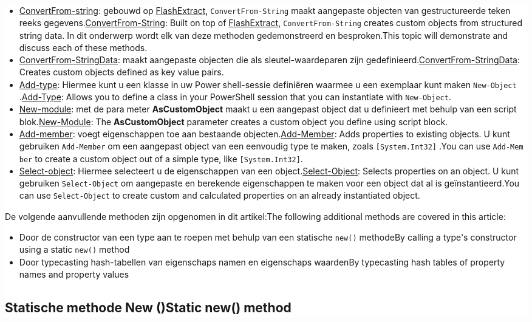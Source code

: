 - <span data-ttu-id="446fa-113">[ConvertFrom-string](xref:Microsoft.PowerShell.Utility.ConvertFrom-String): gebouwd op [FlashExtract](https://www.microsoft.com/research/publication/flashextract-framework-data-extraction-examples), `ConvertFrom-String` maakt aangepaste objecten van gestructureerde teken reeks gegevens.</span><span class="sxs-lookup"><span data-stu-id="446fa-113">[ConvertFrom-String](xref:Microsoft.PowerShell.Utility.ConvertFrom-String): Built on top of [FlashExtract](https://www.microsoft.com/research/publication/flashextract-framework-data-extraction-examples), `ConvertFrom-String` creates custom objects from structured string data.</span></span>
  <span data-ttu-id="446fa-114">In dit onderwerp wordt elk van deze methoden gedemonstreerd en besproken.</span><span class="sxs-lookup"><span data-stu-id="446fa-114">This topic will demonstrate and discuss each of these methods.</span></span>
- <span data-ttu-id="446fa-115">[ConvertFrom-StringData](xref:Microsoft.PowerShell.Utility.ConvertFrom-StringData): maakt aangepaste objecten die als sleutel-waardeparen zijn gedefinieerd.</span><span class="sxs-lookup"><span data-stu-id="446fa-115">[ConvertFrom-StringData](xref:Microsoft.PowerShell.Utility.ConvertFrom-StringData): Creates custom objects defined as key value pairs.</span></span>
- <span data-ttu-id="446fa-116">[Add-type](xref:Microsoft.PowerShell.Utility.Add-Type): Hiermee kunt u een klasse in uw Power shell-sessie definiëren waarmee u een exemplaar kunt maken `New-Object` .</span><span class="sxs-lookup"><span data-stu-id="446fa-116">[Add-Type](xref:Microsoft.PowerShell.Utility.Add-Type): Allows you to define a class in your PowerShell session that you can instantiate with `New-Object`.</span></span>
- <span data-ttu-id="446fa-117">[New-module](xref:Microsoft.PowerShell.Core.New-Module): met de para meter **AsCustomObject** maakt u een aangepast object dat u definieert met behulp van een script blok.</span><span class="sxs-lookup"><span data-stu-id="446fa-117">[New-Module](xref:Microsoft.PowerShell.Core.New-Module): The **AsCustomObject** parameter creates a custom object you define using script block.</span></span>
- <span data-ttu-id="446fa-118">[Add-member](xref:Microsoft.PowerShell.Utility.Add-Member): voegt eigenschappen toe aan bestaande objecten.</span><span class="sxs-lookup"><span data-stu-id="446fa-118">[Add-Member](xref:Microsoft.PowerShell.Utility.Add-Member): Adds properties to existing objects.</span></span> <span data-ttu-id="446fa-119">U kunt gebruiken `Add-Member` om een aangepast object van een eenvoudig type te maken, zoals `[System.Int32]` .</span><span class="sxs-lookup"><span data-stu-id="446fa-119">You can use `Add-Member` to create a custom object out of a simple type, like `[System.Int32]`.</span></span>
- <span data-ttu-id="446fa-120">[Select-object](xref:Microsoft.PowerShell.Utility.Select-Object): Hiermee selecteert u de eigenschappen van een object.</span><span class="sxs-lookup"><span data-stu-id="446fa-120">[Select-Object](xref:Microsoft.PowerShell.Utility.Select-Object): Selects properties on an object.</span></span> <span data-ttu-id="446fa-121">U kunt gebruiken `Select-Object` om aangepaste en berekende eigenschappen te maken voor een object dat al is geïnstantieerd.</span><span class="sxs-lookup"><span data-stu-id="446fa-121">You can use `Select-Object` to create custom and calculated properties on an already instantiated object.</span></span>

<span data-ttu-id="446fa-122">De volgende aanvullende methoden zijn opgenomen in dit artikel:</span><span class="sxs-lookup"><span data-stu-id="446fa-122">The following additional methods are covered in this article:</span></span>

- <span data-ttu-id="446fa-123">Door de constructor van een type aan te roepen met behulp van een statische `new()` methode</span><span class="sxs-lookup"><span data-stu-id="446fa-123">By calling a type's constructor using a static `new()` method</span></span>
- <span data-ttu-id="446fa-124">Door typecasting hash-tabellen van eigenschaps namen en eigenschaps waarden</span><span class="sxs-lookup"><span data-stu-id="446fa-124">By typecasting hash tables of property names and property values</span></span>

## <a name="static-new-method"></a><span data-ttu-id="446fa-125">Statische methode New ()</span><span class="sxs-lookup"><span data-stu-id="446fa-125">Static new() method</span></span>
